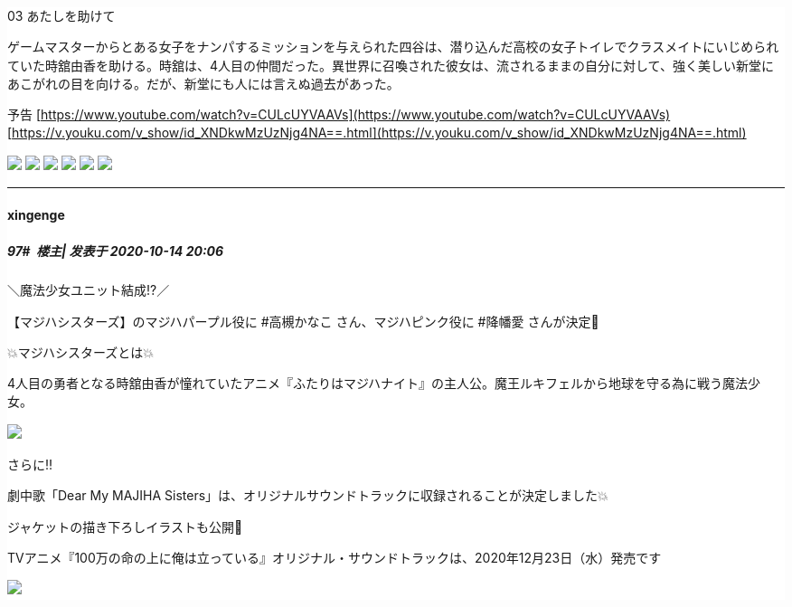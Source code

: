 


03 あたしを助けて


ゲームマスターからとある女子をナンパするミッションを与えられた四谷は、潜り込んだ高校の女子トイレでクラスメイトにいじめられていた時舘由香を助ける。時舘は、4人目の仲間だった。異世界に召喚された彼女は、流されるままの自分に対して、強く美しい新堂にあこがれの目を向ける。だが、新堂にも人には言えぬ過去があった。


予告 [https://www.youtube.com/watch?v=CULcUYVAAVs](https://www.youtube.com/watch?v=CULcUYVAAVs)
[https://v.youku.com/v_show/id_XNDkwMzUzNjg4NA==.html](https://v.youku.com/v_show/id_XNDkwMzUzNjg4NA==.html)

<img src="https://p.sda1.dev/0/af3a7bb3b3bc290d4b5c7adb173f551f/img_story13.png" referrerpolicy="no-referrer">
<img src="https://p.sda1.dev/0/6db3393abb26af9e288f159fe31f0df6/img_story14.png" referrerpolicy="no-referrer">
<img src="https://p.sda1.dev/0/580cf62a19c4d897f4d0c76b8b702ea8/img_story15.png" referrerpolicy="no-referrer">
<img src="https://p.sda1.dev/0/994edc38d7a559ee252aeb178171869b/img_story16.png" referrerpolicy="no-referrer">
<img src="https://p.sda1.dev/0/69409169065cdd893584c61e74454039/img_story17.jpg" referrerpolicy="no-referrer">
<img src="https://p.sda1.dev/0/d597de97a784fb5cb00eaea61b10b419/img_story18.jpg" referrerpolicy="no-referrer">







*****

####  xingenge  
##### 97#         楼主| 发表于 2020-10-14 20:06




＼魔法少女ユニット結成!?／

【マジハシスターズ】のマジハパープル役に #高槻かなこ さん、マジハピンク役に #降幡愛 さんが決定🌟


💥マジハシスターズとは💥

4人目の勇者となる時舘由香が憧れていたアニメ『ふたりはマジハナイト』の主人公。魔王ルキフェルから地球を守る為に戦う魔法少女。

<img src="https://p.sda1.dev/0/f109797251fd9a6f9b0edbb9dace66a1/EkQ36EVU8AIBNDi.jpg" referrerpolicy="no-referrer">


さらに‼️

劇中歌「Dear My MAJIHA Sisters」は、オリジナルサウンドトラックに収録されることが決定しました💥

ジャケットの描き下ろしイラストも公開🌟


TVアニメ『100万の命の上に俺は立っている』オリジナル・サウンドトラックは、2020年12月23日（水）発売です

<img src="https://p.sda1.dev/0/42c5fe2e803a3e59229d4ee6638a4322/EkScuNoVgAAAiF5.jpg" referrerpolicy="no-referrer">




